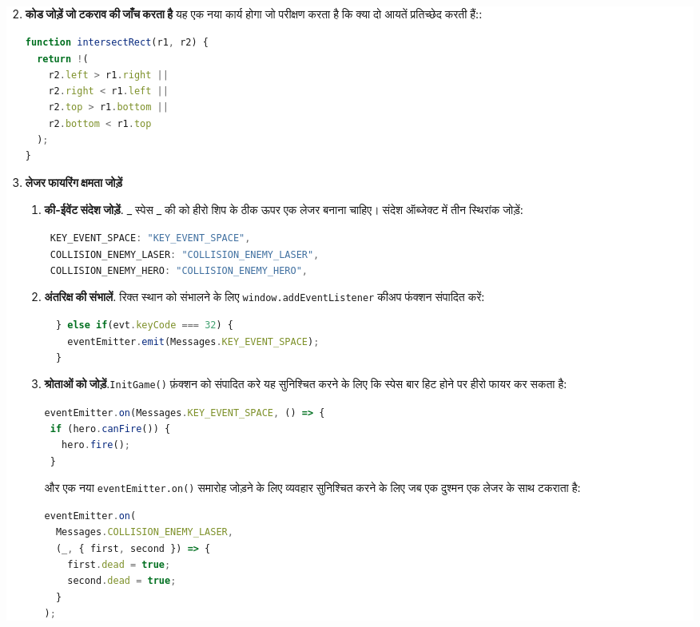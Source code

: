 2. **कोड जोड़ें जो टकराव की जाँच करता है** यह एक नया कार्य होगा जो परीक्षण करता है कि क्या दो आयतें प्रतिच्छेद करती हैं::

   ```javascript
   function intersectRect(r1, r2) {
     return !(
       r2.left > r1.right ||
       r2.right < r1.left ||
       r2.top > r1.bottom ||
       r2.bottom < r1.top
     );
   }
   ```

3. **लेजर फायरिंग क्षमता जोड़ें**

   1. **की-ईवेंट संदेश जोड़ें**. _ स्पेस _ की को हीरो शिप के ठीक ऊपर एक लेजर बनाना चाहिए। संदेश ऑब्जेक्ट में तीन स्थिरांक जोड़ें:

      ```javascript
       KEY_EVENT_SPACE: "KEY_EVENT_SPACE",
       COLLISION_ENEMY_LASER: "COLLISION_ENEMY_LASER",
       COLLISION_ENEMY_HERO: "COLLISION_ENEMY_HERO",
      ```

   1. **अंतरिक्ष की संभालें**. रिक्त स्थान को संभालने के लिए `window.addEventListener` कीअप फंक्शन संपादित करें:

      ```javascript
        } else if(evt.keyCode === 32) {
          eventEmitter.emit(Messages.KEY_EVENT_SPACE);
        }
      ```

   1. **श्रोताओं को जोड़ें**.`InitGame()` फ़ंक्शन को संपादित करे यह सुनिश्चित करने के लिए कि स्पेस बार हिट होने पर हीरो फायर कर सकता है:

      ```javascript
      eventEmitter.on(Messages.KEY_EVENT_SPACE, () => {
       if (hero.canFire()) {
         hero.fire();
       }
      ```

      और एक नया `eventEmitter.on()` समारोह जोड़ने के लिए व्यवहार सुनिश्चित करने के लिए जब एक दुश्मन एक लेजर के साथ टकराता है:

      ```javascript
      eventEmitter.on(
        Messages.COLLISION_ENEMY_LASER,
        (_, { first, second }) => {
          first.dead = true;
          second.dead = true;
        }
      );
      ```
